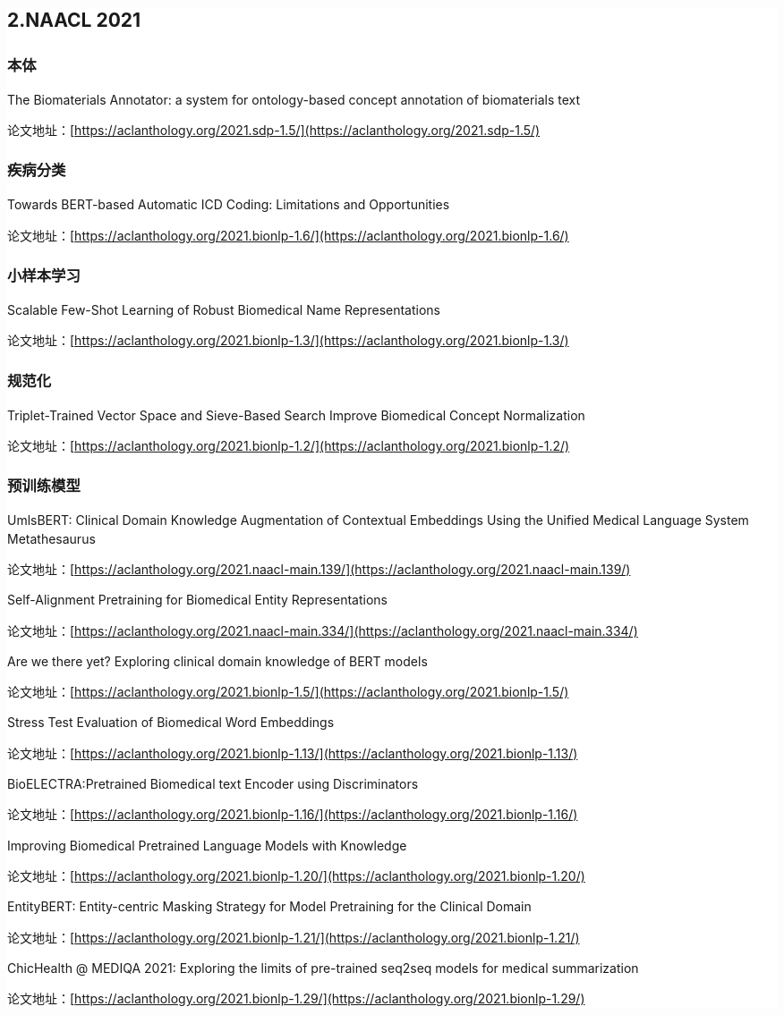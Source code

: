 ## 2.NAACL 2021
### 本体

The Biomaterials Annotator: a system for ontology-based concept annotation of biomaterials text

论文地址：[https://aclanthology.org/2021.sdp-1.5/](https://aclanthology.org/2021.sdp-1.5/)
### 疾病分类

Towards BERT-based Automatic ICD Coding: Limitations and Opportunities

论文地址：[https://aclanthology.org/2021.bionlp-1.6/](https://aclanthology.org/2021.bionlp-1.6/)

### 小样本学习

Scalable Few-Shot Learning of Robust Biomedical Name Representations

论文地址：[https://aclanthology.org/2021.bionlp-1.3/](https://aclanthology.org/2021.bionlp-1.3/)

### 规范化

Triplet-Trained Vector Space and Sieve-Based Search Improve Biomedical Concept Normalization

论文地址：[https://aclanthology.org/2021.bionlp-1.2/](https://aclanthology.org/2021.bionlp-1.2/)

### 预训练模型

UmlsBERT: Clinical Domain Knowledge Augmentation of Contextual Embeddings Using the Unified Medical Language System Metathesaurus

论文地址：[https://aclanthology.org/2021.naacl-main.139/](https://aclanthology.org/2021.naacl-main.139/)

Self-Alignment Pretraining for Biomedical Entity Representations

论文地址：[https://aclanthology.org/2021.naacl-main.334/](https://aclanthology.org/2021.naacl-main.334/)

Are we there yet? Exploring clinical domain knowledge of BERT models

论文地址：[https://aclanthology.org/2021.bionlp-1.5/](https://aclanthology.org/2021.bionlp-1.5/)

Stress Test Evaluation of Biomedical Word Embeddings

论文地址：[https://aclanthology.org/2021.bionlp-1.13/](https://aclanthology.org/2021.bionlp-1.13/)

BioELECTRA:Pretrained Biomedical text Encoder using Discriminators

论文地址：[https://aclanthology.org/2021.bionlp-1.16/](https://aclanthology.org/2021.bionlp-1.16/)

Improving Biomedical Pretrained Language Models with Knowledge

论文地址：[https://aclanthology.org/2021.bionlp-1.20/](https://aclanthology.org/2021.bionlp-1.20/)

EntityBERT: Entity-centric Masking Strategy for Model Pretraining for the Clinical Domain

论文地址：[https://aclanthology.org/2021.bionlp-1.21/](https://aclanthology.org/2021.bionlp-1.21/)

ChicHealth @ MEDIQA 2021: Exploring the limits of pre-trained seq2seq models for medical summarization

论文地址：[https://aclanthology.org/2021.bionlp-1.29/](https://aclanthology.org/2021.bionlp-1.29/)
